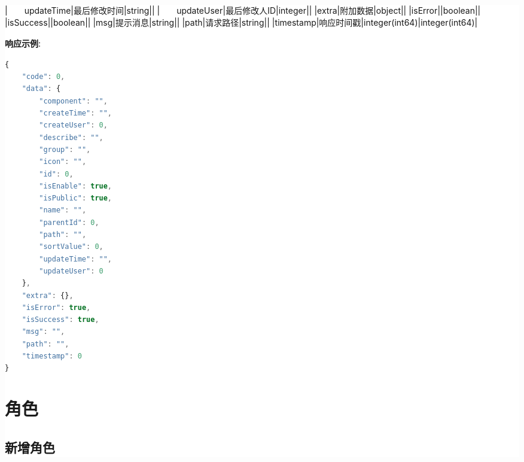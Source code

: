 |&emsp;&emsp;updateTime|最后修改时间|string||
|&emsp;&emsp;updateUser|最后修改人ID|integer||
|extra|附加数据|object||
|isError||boolean||
|isSuccess||boolean||
|msg|提示消息|string||
|path|请求路径|string||
|timestamp|响应时间戳|integer(int64)|integer(int64)|


**响应示例**:
```javascript
{
	"code": 0,
	"data": {
		"component": "",
		"createTime": "",
		"createUser": 0,
		"describe": "",
		"group": "",
		"icon": "",
		"id": 0,
		"isEnable": true,
		"isPublic": true,
		"name": "",
		"parentId": 0,
		"path": "",
		"sortValue": 0,
		"updateTime": "",
		"updateUser": 0
	},
	"extra": {},
	"isError": true,
	"isSuccess": true,
	"msg": "",
	"path": "",
	"timestamp": 0
}
```


# 角色


## 新增角色
